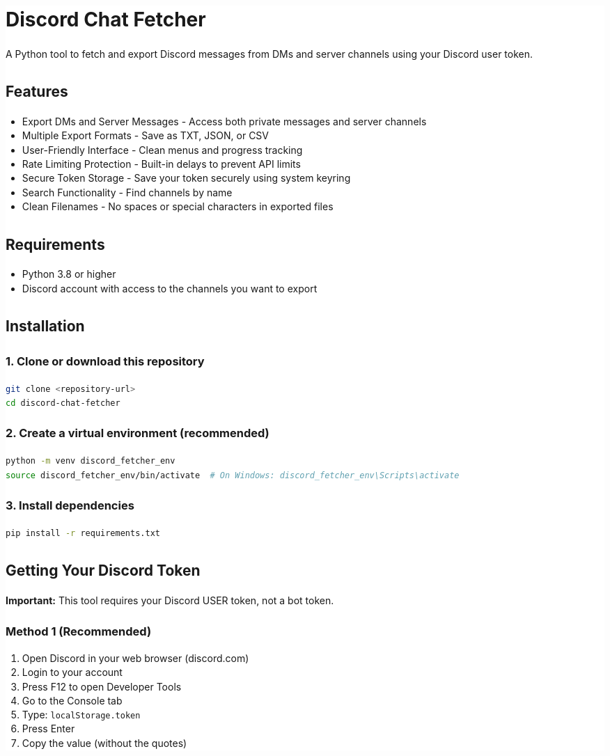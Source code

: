 # Discord Chat Fetcher

A Python tool to fetch and export Discord messages from DMs and server channels using your Discord user token.

## Features

- Export DMs and Server Messages - Access both private messages and server channels
- Multiple Export Formats - Save as TXT, JSON, or CSV
- User-Friendly Interface - Clean menus and progress tracking
- Rate Limiting Protection - Built-in delays to prevent API limits
- Secure Token Storage - Save your token securely using system keyring
- Search Functionality - Find channels by name
- Clean Filenames - No spaces or special characters in exported files

## Requirements

- Python 3.8 or higher
- Discord account with access to the channels you want to export

## Installation

### 1. Clone or download this repository

```bash
git clone <repository-url>
cd discord-chat-fetcher
```

### 2. Create a virtual environment (recommended)

```bash
python -m venv discord_fetcher_env
source discord_fetcher_env/bin/activate  # On Windows: discord_fetcher_env\Scripts\activate
```

### 3. Install dependencies

```bash
pip install -r requirements.txt
```

## Getting Your Discord Token

**Important:** This tool requires your Discord USER token, not a bot token.

### Method 1 (Recommended)

1. Open Discord in your web browser (discord.com)
2. Login to your account
3. Press F12 to open Developer Tools
4. Go to the Console tab
5. Type: `localStorage.token`
6. Press Enter
7. Copy the value (without the quotes)
